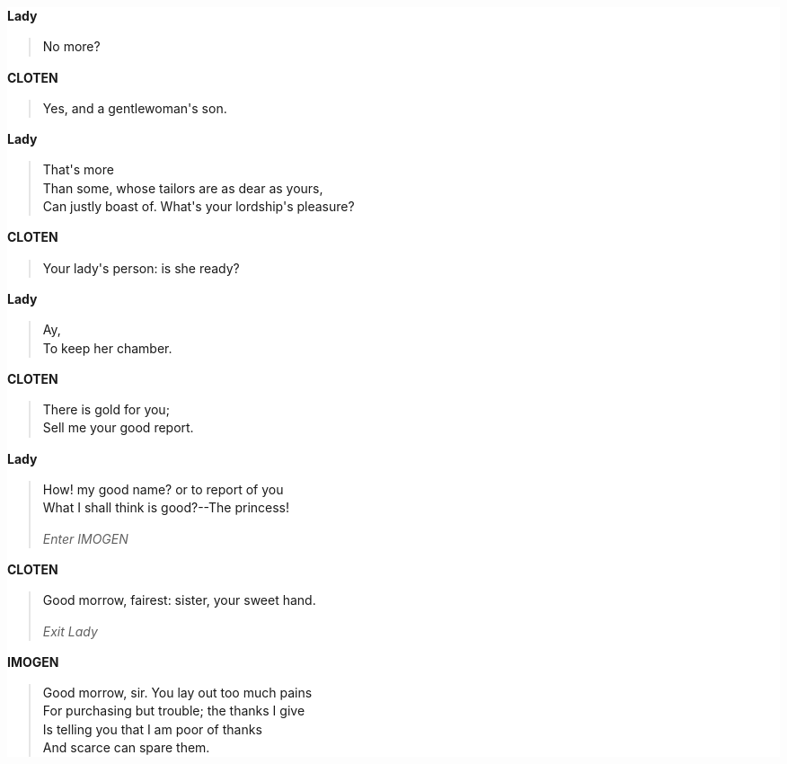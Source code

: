 <A NAME=speech27><b>Lady</b></a>
<blockquote>
<A NAME=137>No more?</A><br>
</blockquote>

<A NAME=speech28><b>CLOTEN</b></a>
<blockquote>
<A NAME=138>Yes, and a gentlewoman's son.</A><br>
</blockquote>

<A NAME=speech29><b>Lady</b></a>
<blockquote>
<A NAME=139>That's more</A><br>
<A NAME=140>Than some, whose tailors are as dear as yours,</A><br>
<A NAME=141>Can justly boast of. What's your lordship's pleasure?</A><br>
</blockquote>

<A NAME=speech30><b>CLOTEN</b></a>
<blockquote>
<A NAME=142>Your lady's person: is she ready?</A><br>
</blockquote>

<A NAME=speech31><b>Lady</b></a>
<blockquote>
<A NAME=143>Ay,</A><br>
<A NAME=144>To keep her chamber.</A><br>
</blockquote>

<A NAME=speech32><b>CLOTEN</b></a>
<blockquote>
<A NAME=145>There is gold for you;</A><br>
<A NAME=146>Sell me your good report.</A><br>
</blockquote>

<A NAME=speech33><b>Lady</b></a>
<blockquote>
<A NAME=147>How! my good name? or to report of you</A><br>
<A NAME=148>What I shall think is good?--The princess!</A><br>
<p><i>Enter IMOGEN</i></p>
</blockquote>

<A NAME=speech34><b>CLOTEN</b></a>
<blockquote>
<A NAME=149>Good morrow, fairest: sister, your sweet hand.</A><br>
<p><i>Exit Lady</i></p>
</blockquote>

<A NAME=speech35><b>IMOGEN</b></a>
<blockquote>
<A NAME=150>Good morrow, sir. You lay out too much pains</A><br>
<A NAME=151>For purchasing but trouble; the thanks I give</A><br>
<A NAME=152>Is telling you that I am poor of thanks</A><br>
<A NAME=153>And scarce can spare them.</A><br>
</blockquote>
